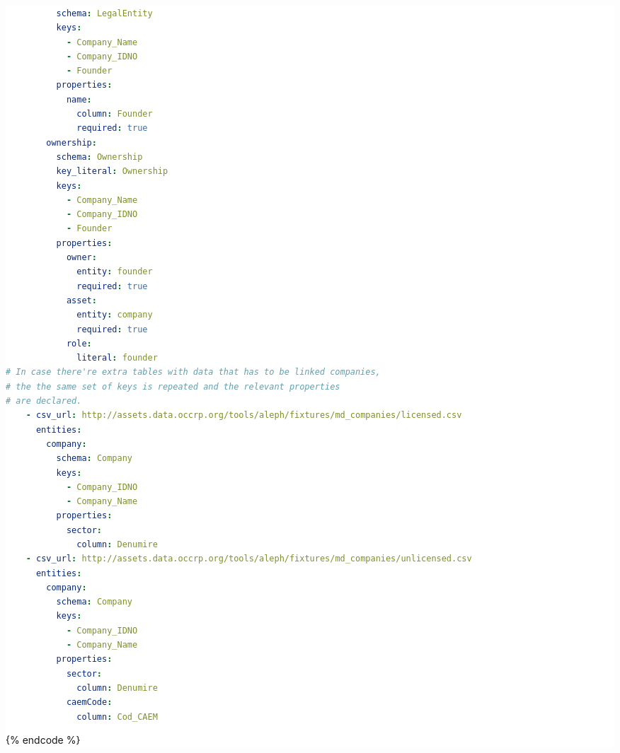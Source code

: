 ```yaml
          schema: LegalEntity
          keys:
            - Company_Name
            - Company_IDNO
            - Founder
          properties:
            name:
              column: Founder
              required: true
        ownership:
          schema: Ownership
          key_literal: Ownership
          keys:
            - Company_Name
            - Company_IDNO
            - Founder
          properties:
            owner:
              entity: founder
              required: true
            asset:
              entity: company
              required: true
            role:
              literal: founder
# In case there're extra tables with data that has to be linked companies,
# the the same set of keys is repeated and the relevant properties
# are declared.
    - csv_url: http://assets.data.occrp.org/tools/aleph/fixtures/md_companies/licensed.csv
      entities:
        company:
          schema: Company
          keys:
            - Company_IDNO
            - Company_Name
          properties:
            sector:
              column: Denumire
    - csv_url: http://assets.data.occrp.org/tools/aleph/fixtures/md_companies/unlicensed.csv
      entities:
        company:
          schema: Company
          keys:
            - Company_IDNO
            - Company_Name
          properties:
            sector:
              column: Denumire
            caemCode:
              column: Cod_CAEM
```
{% endcode %}
